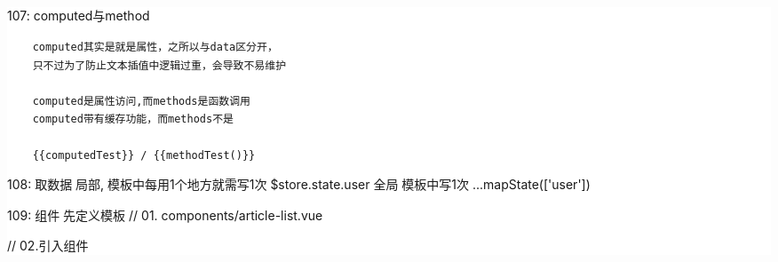 107: computed与method
        
		computed其实是就是属性，之所以与data区分开，
        只不过为了防止文本插值中逻辑过重，会导致不易维护
		 
        computed是属性访问,而methods是函数调用
		computed带有缓存功能，而methods不是
		
		{{computedTest}} / {{methodTest()}}

108: 取数据
          局部, 模板中每用1个地方就需写1次
          $store.state.user 
          全局 模板中写1次 
          ...mapState(['user'])

109: 组件
          先定义模板
// 01. components/article-list.vue
<template>
    <div class="article-list">
        文章列表组件
    </div>
</template>
<script>
export default {
  name: '',
  components: {},
  props: {},
  data () {
    return {
    }
  },
  watch: {
  },
  computed: {
  },
  created () {
  },
  mounted () {
  },
  methods: {
  }
}
</script>
<style lang="less" scoped>

</style>

// 02.引入组件
<template>
  ...
    <article-list :channel="channel"/>
  ...
</template>
<script>
    import ArticleList from './components/article-list'
	export default {
	  name: 'HomeIndex',
	  components: {
      ArticleList
    },
    ...
</script>

